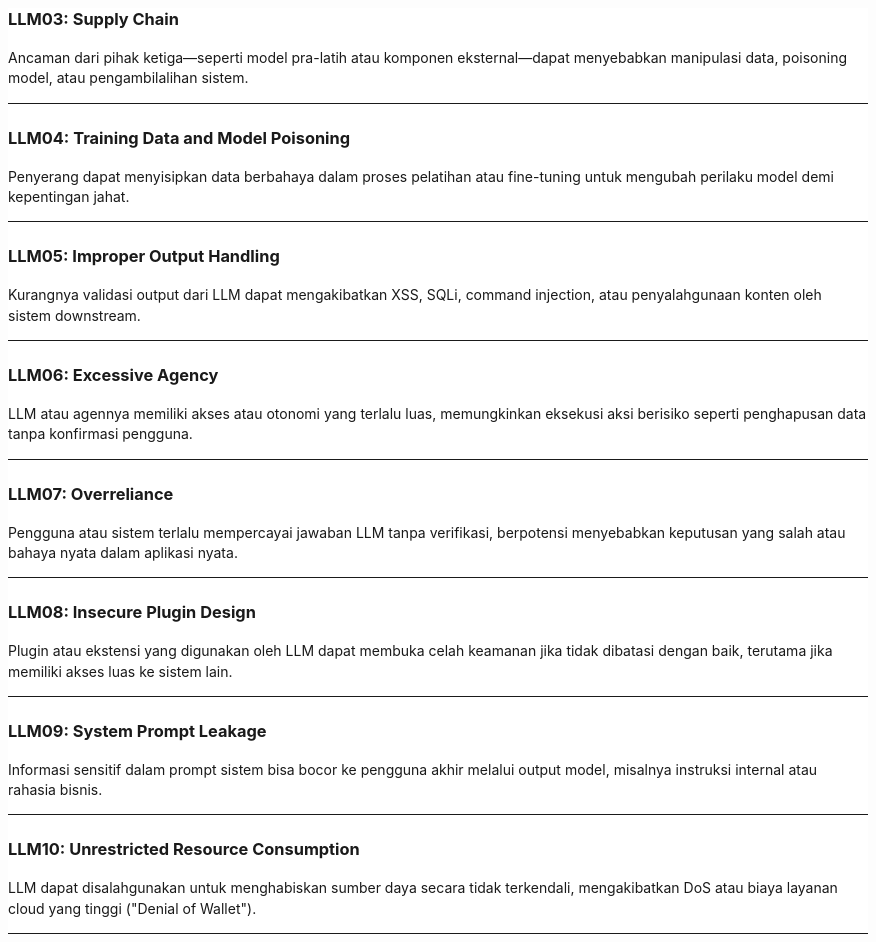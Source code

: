 
### **LLM03: Supply Chain**

Ancaman dari pihak ketiga—seperti model pra-latih atau komponen eksternal—dapat menyebabkan manipulasi data, poisoning model, atau pengambilalihan sistem.

---

### **LLM04: Training Data and Model Poisoning**

Penyerang dapat menyisipkan data berbahaya dalam proses pelatihan atau fine-tuning untuk mengubah perilaku model demi kepentingan jahat.

---

### **LLM05: Improper Output Handling**

Kurangnya validasi output dari LLM dapat mengakibatkan XSS, SQLi, command injection, atau penyalahgunaan konten oleh sistem downstream.

---

### **LLM06: Excessive Agency**

LLM atau agennya memiliki akses atau otonomi yang terlalu luas, memungkinkan eksekusi aksi berisiko seperti penghapusan data tanpa konfirmasi pengguna.

---

### **LLM07: Overreliance**

Pengguna atau sistem terlalu mempercayai jawaban LLM tanpa verifikasi, berpotensi menyebabkan keputusan yang salah atau bahaya nyata dalam aplikasi nyata.

---

### **LLM08: Insecure Plugin Design**

Plugin atau ekstensi yang digunakan oleh LLM dapat membuka celah keamanan jika tidak dibatasi dengan baik, terutama jika memiliki akses luas ke sistem lain.

---

### **LLM09: System Prompt Leakage**

Informasi sensitif dalam prompt sistem bisa bocor ke pengguna akhir melalui output model, misalnya instruksi internal atau rahasia bisnis.

---

### **LLM10: Unrestricted Resource Consumption**

LLM dapat disalahgunakan untuk menghabiskan sumber daya secara tidak terkendali, mengakibatkan DoS atau biaya layanan cloud yang tinggi ("Denial of Wallet").

---